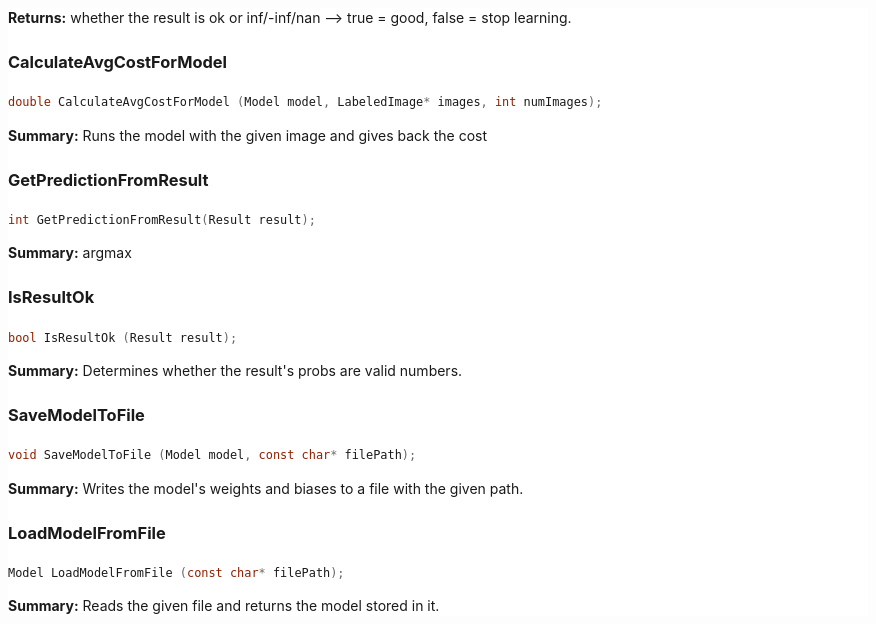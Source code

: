 __Returns:__
 whether the result is ok or inf/-inf/nan --> true = good, false = stop learning.



### __CalculateAvgCostForModel__
```c
double CalculateAvgCostForModel (Model model, LabeledImage* images, int numImages);
```
__Summary:__
 Runs the model with the given image and gives back the cost




### __GetPredictionFromResult__
```c
int GetPredictionFromResult(Result result);
```
__Summary:__
 argmax




### __IsResultOk__
```c
bool IsResultOk (Result result);
```
__Summary:__
 Determines whether the result's probs are valid numbers.




### __SaveModelToFile__
```c
void SaveModelToFile (Model model, const char* filePath);
```
__Summary:__
 Writes the model's weights and biases to a file with the given path.




### __LoadModelFromFile__
```c
Model LoadModelFromFile (const char* filePath);
```
__Summary:__
 Reads the given file and returns the model stored in it.




